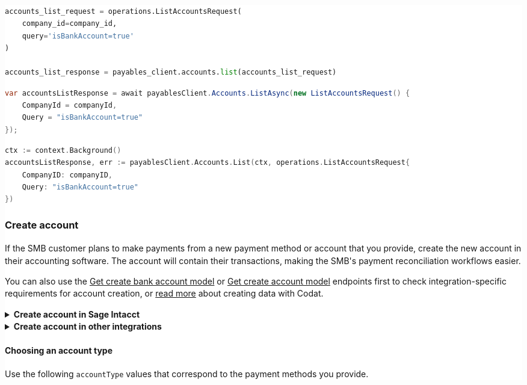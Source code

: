 </TabItem>

<TabItem value="python" label="Python">

```python
accounts_list_request = operations.ListAccountsRequest(
    company_id=company_id,
    query='isBankAccount=true'
)

accounts_list_response = payables_client.accounts.list(accounts_list_request)
```

</TabItem>

<TabItem value="csharp" label="C#">

```csharp
var accountsListResponse = await payablesClient.Accounts.ListAsync(new ListAccountsRequest() {
    CompanyId = companyId,
    Query = "isBankAccount=true"
});
```

</TabItem>

<TabItem value="go" label="Go">

```go
ctx := context.Background()
accountsListResponse, err := payablesClient.Accounts.List(ctx, operations.ListAccountsRequest{
    CompanyID: companyID,
    Query: "isBankAccount=true"
})
```

</TabItem>

</Tabs>

### Create account

If the SMB customer plans to make payments from a new payment method or account that you provide, create the new account in their accounting software. The account will contain their transactions, making the SMB's payment reconciliation workflows easier.

You can also use the [Get create bank account model](/sync-for-payables-api#/operations/get-create-bankAccounts-model) or [Get create account model](/sync-for-payables-api#/operations/get-create-chartOfAccounts-model) endpoints first to check integration-specific requirements for account creation, or [read more](/using-the-api/push) about creating data with Codat.

<details><summary><b>Create account in Sage Intacct</b></summary></details>

<details><summary><b>Create account in other integrations</b></summary></details>

#### Choosing an account type

Use the following `accountType` values that correspond to the payment methods you provide.
